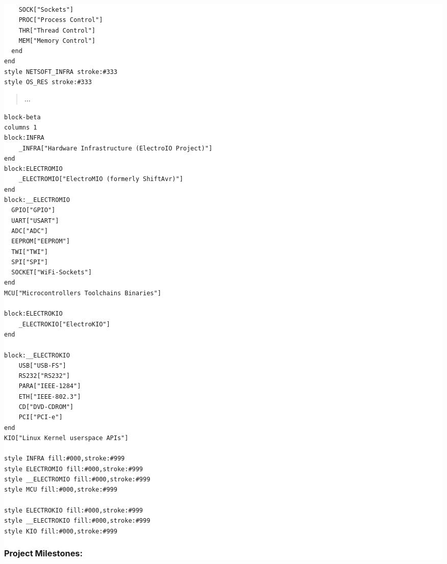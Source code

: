 ```mermaid
    SOCK["Sockets"]
    PROC["Process Control"]
    THR["Thread Control"]
    MEM["Memory Control"]
  end
end
style NETSOFT_INFRA stroke:#333
style OS_RES stroke:#333
```

> ...

```mermaid
block-beta
columns 1
block:INFRA
    _INFRA["Hardware Infrastructure (ElectroIO Project)"]
end
block:ELECTROMIO
    _ELECTROMIO["ElectroMIO (formerly ShiftAvr)"]
end
block:__ELECTROMIO
  GPIO["GPIO"]
  UART["USART"]
  ADC["ADC"]
  EEPROM["EEPROM"]
  TWI["TWI"]
  SPI["SPI"]
  SOCKET["WiFi-Sockets"]
end
MCU["Microcontrollers Toolchains Binaries"]

block:ELECTROKIO
    _ELECTROKIO["ElectroKIO"]
end

block:__ELECTROKIO
    USB["USB-FS"]
    RS232["RS232"]
    PARA["IEEE-1284"]
    ETH["IEEE-802.3"]
    CD["DVD-CDROM"]
    PCI["PCI-e"]
end
KIO["Linux Kernel userspace APIs"]

style INFRA fill:#000,stroke:#999
style ELECTROMIO fill:#000,stroke:#999
style __ELECTROMIO fill:#000,stroke:#999
style MCU fill:#000,stroke:#999

style ELECTROKIO fill:#000,stroke:#999
style __ELECTROKIO fill:#000,stroke:#999
style KIO fill:#000,stroke:#999
```
### Project Milestones:
